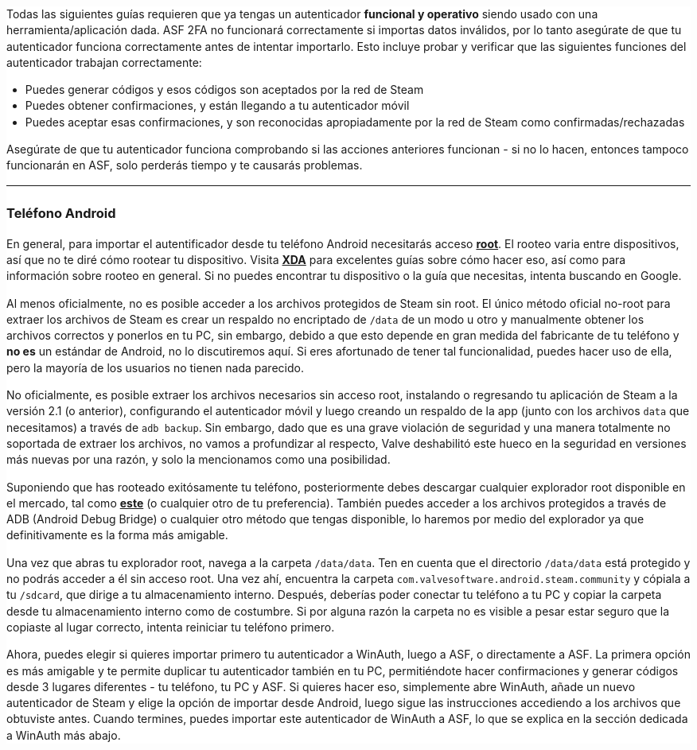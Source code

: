 Todas las siguientes guías requieren que ya tengas un autenticador **funcional y operativo** siendo usado con una herramienta/aplicación dada. ASF 2FA no funcionará correctamente si importas datos inválidos, por lo tanto asegúrate de que tu autenticador funciona correctamente antes de intentar importarlo. Esto incluye probar y verificar que las siguientes funciones del autenticador trabajan correctamente:

- Puedes generar códigos y esos códigos son aceptados por la red de Steam
- Puedes obtener confirmaciones, y están llegando a tu autenticador móvil
- Puedes aceptar esas confirmaciones, y son reconocidas apropiadamente por la red de Steam como confirmadas/rechazadas

Asegúrate de que tu autenticador funciona comprobando si las acciones anteriores funcionan - si no lo hacen, entonces tampoco funcionarán en ASF, solo perderás tiempo y te causarás problemas.

* * *

### Teléfono Android

En general, para importar el autentificador desde tu teléfono Android necesitarás acceso **[root](https://es.wikipedia.org/wiki/Android_rooting)**. El rooteo varia entre dispositivos, así que no te diré cómo rootear tu dispositivo. Visita **[XDA](https://www.xda-developers.com/root)** para excelentes guías sobre cómo hacer eso, así como para información sobre rooteo en general. Si no puedes encontrar tu dispositivo o la guía que necesitas, intenta buscando en Google.

Al menos oficialmente, no es posible acceder a los archivos protegidos de Steam sin root. El único método oficial no-root para extraer los archivos de Steam es crear un respaldo no encriptado de `/data` de un modo u otro y manualmente obtener los archivos correctos y ponerlos en tu PC, sin embargo, debido a que esto depende en gran medida del fabricante de tu teléfono y **no es** un estándar de Android, no lo discutiremos aquí. Si eres afortunado de tener tal funcionalidad, puedes hacer uso de ella, pero la mayoría de los usuarios no tienen nada parecido.

No oficialmente, es posible extraer los archivos necesarios sin acceso root, instalando o regresando tu aplicación de Steam a la versión 2.1 (o anterior), configurando el autenticador móvil y luego creando un respaldo de la app (junto con los archivos `data` que necesitamos) a través de `adb backup`. Sin embargo, dado que es una grave violación de seguridad y una manera totalmente no soportada de extraer los archivos, no vamos a profundizar al respecto, Valve deshabilitó este hueco en la seguridad en versiones más nuevas por una razón, y solo la mencionamos como una posibilidad.

Suponiendo que has rooteado exitósamente tu teléfono, posteriormente debes descargar cualquier explorador root disponible en el mercado, tal como **[este](https://play.google.com/store/apps/details?id=com.jrummy.root.browserfree)** (o cualquier otro de tu preferencia). También puedes acceder a los archivos protegidos a través de ADB (Android Debug Bridge) o cualquier otro método que tengas disponible, lo haremos por medio del explorador ya que definitivamente es la forma más amigable.

Una vez que abras tu explorador root, navega a la carpeta `/data/data`. Ten en cuenta que el directorio `/data/data` está protegido y no podrás acceder a él sin acceso root. Una vez ahí, encuentra la carpeta `com.valvesoftware.android.steam.community` y cópiala a tu `/sdcard`, que dirige a tu almacenamiento interno. Después, deberías poder conectar tu teléfono a tu PC y copiar la carpeta desde tu almacenamiento interno como de costumbre. Si por alguna razón la carpeta no es visible a pesar estar seguro que la copiaste al lugar correcto, intenta reiniciar tu teléfono primero.

Ahora, puedes elegir si quieres importar primero tu autenticador a WinAuth, luego a ASF, o directamente a ASF. La primera opción es más amigable y te permite duplicar tu autenticador también en tu PC, permitiéndote hacer confirmaciones y generar códigos desde 3 lugares diferentes - tu teléfono, tu PC y ASF. Si quieres hacer eso, simplemente abre WinAuth, añade un nuevo autenticador de Steam y elige la opción de importar desde Android, luego sigue las instrucciones accediendo a los archivos que obtuviste antes. Cuando termines, puedes importar este autenticador de WinAuth a ASF, lo que se explica en la sección dedicada a WinAuth más abajo.
